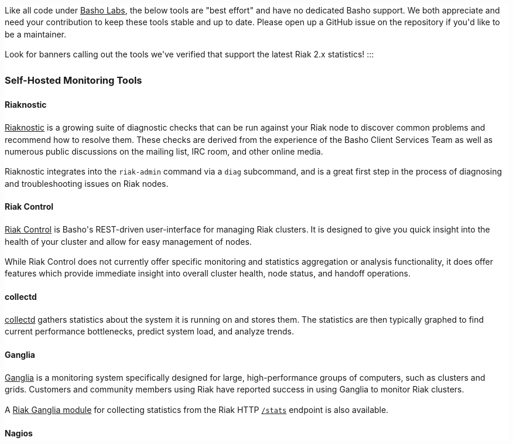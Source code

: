 Like all code under [Basho Labs](https://github.com/basho-labs/), the below
tools are "best effort" and have no dedicated Basho support. We both
appreciate and need your contribution to keep these tools stable and up to
date. Please open up a GitHub issue on the repository if you'd like to be a
maintainer.

Look for banners calling out the tools we've verified that support the latest
Riak 2.x statistics!
:::

### Self-Hosted Monitoring Tools

#### Riaknostic

[Riaknostic](http://riaknostic.basho.com) is a growing suite of
diagnostic checks that can be run against your Riak node to discover
common problems and recommend how to resolve them. These checks are
derived from the experience of the Basho Client Services Team as well as
numerous public discussions on the mailing list, IRC room, and other
online media.

Riaknostic integrates into the `riak-admin` command via a `diag`
subcommand, and is a great first step in the process of diagnosing and
troubleshooting issues on Riak nodes.

#### Riak Control

[Riak Control](../../using/admin/riak-control.md) is Basho's REST-driven user-interface for managing Riak
clusters. It is designed to give you quick insight into the health of
your cluster and allow for easy management of nodes.

While Riak Control does not currently offer specific monitoring and
statistics aggregation or analysis functionality, it does offer features
which provide immediate insight into overall cluster health, node
status, and handoff operations.

#### collectd

[collectd](http://collectd.org) gathers statistics about the system it
is running on and stores them. The statistics are then typically graphed
to find current performance bottlenecks, predict system load, and
analyze trends.

#### Ganglia

[Ganglia](http://ganglia.info) is a monitoring system specifically
designed for large, high-performance groups of computers, such as
clusters and grids. Customers and community members using Riak have
reported success in using Ganglia to monitor Riak clusters.

A [Riak Ganglia module][riak_ganglia] for collecting statistics from
the Riak HTTP [`/stats`](../../developing/api/http/status.md) endpoint is also available.

#### Nagios


[sysctl_vm_txt]: https://www.kernel.org/doc/Documentation/sysctl/vm.txt
[data_types_counters]: http://docs.basho.com/riak/latest/dev/using/data-types/#Counters
[data_types_sets]: http://docs.basho.com/riak/latest/dev/using/data-types/#Sets
[data_types_maps]: http://docs.basho.com/riak/latest/dev/using/data-types/#Maps
[riak_nagios]: https://github.com/basho/riak_nagios
[tcollector]: https://github.com/stumbleupon/tcollector
[tcollector_riak_plugin]: https://github.com/stumbleupon/tcollector/blob/master/collectors/0/riak.py
[riak_zabbix]: https://github.com/basho/riak-zabbix
[riak_new_relic]: https://github.com/basho/riak_newrelic
[riak_ganglia]: https://github.com/jnewland/gmond_python_modules/tree/master/riak/